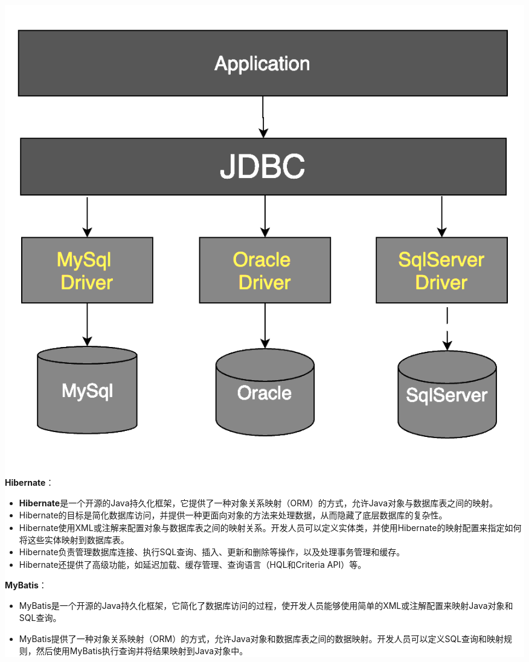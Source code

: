   ![0468611f01bdd43d4222062d0262ecf0](.\第三节_JDBC.assets\APP_JDBC_数据库.png)

**Hibernate**：

- **Hibernate**是一个开源的Java持久化框架，它提供了一种对象关系映射（ORM）的方式，允许Java对象与数据库表之间的映射。
- Hibernate的目标是简化数据库访问，并提供一种更面向对象的方法来处理数据，从而隐藏了底层数据库的复杂性。
- Hibernate使用XML或注解来配置对象与数据库表之间的映射关系。开发人员可以定义实体类，并使用Hibernate的映射配置来指定如何将这些实体映射到数据库表。
- Hibernate负责管理数据库连接、执行SQL查询、插入、更新和删除等操作，以及处理事务管理和缓存。
- Hibernate还提供了高级功能，如延迟加载、缓存管理、查询语言（HQL和Criteria API）等。

**MyBatis**：

- MyBatis是一个开源的Java持久化框架，它简化了数据库访问的过程，使开发人员能够使用简单的XML或注解配置来映射Java对象和SQL查询。

- MyBatis提供了一种对象关系映射（ORM）的方式，允许Java对象和数据库表之间的数据映射。开发人员可以定义SQL查询和映射规则，然后使用MyBatis执行查询并将结果映射到Java对象中。
